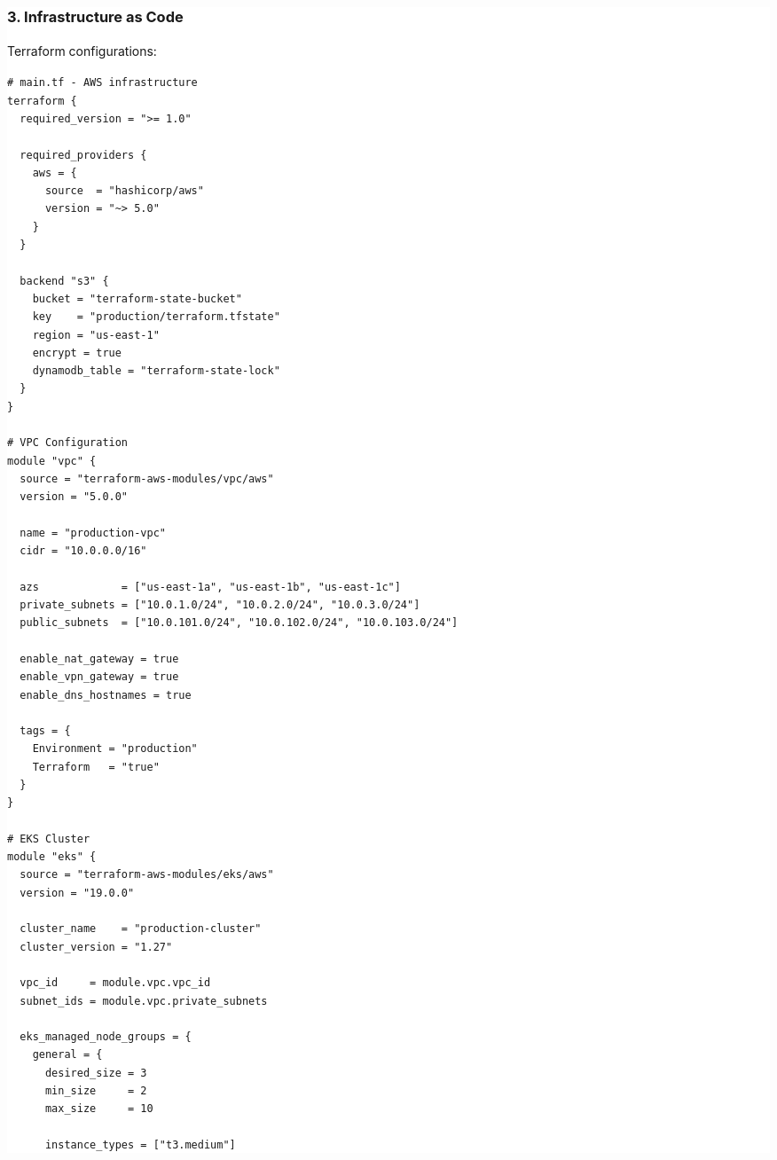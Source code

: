 ### 3. Infrastructure as Code
Terraform configurations:
```hcl
# main.tf - AWS infrastructure
terraform {
  required_version = ">= 1.0"
  
  required_providers {
    aws = {
      source  = "hashicorp/aws"
      version = "~> 5.0"
    }
  }
  
  backend "s3" {
    bucket = "terraform-state-bucket"
    key    = "production/terraform.tfstate"
    region = "us-east-1"
    encrypt = true
    dynamodb_table = "terraform-state-lock"
  }
}

# VPC Configuration
module "vpc" {
  source = "terraform-aws-modules/vpc/aws"
  version = "5.0.0"
  
  name = "production-vpc"
  cidr = "10.0.0.0/16"
  
  azs             = ["us-east-1a", "us-east-1b", "us-east-1c"]
  private_subnets = ["10.0.1.0/24", "10.0.2.0/24", "10.0.3.0/24"]
  public_subnets  = ["10.0.101.0/24", "10.0.102.0/24", "10.0.103.0/24"]
  
  enable_nat_gateway = true
  enable_vpn_gateway = true
  enable_dns_hostnames = true
  
  tags = {
    Environment = "production"
    Terraform   = "true"
  }
}

# EKS Cluster
module "eks" {
  source = "terraform-aws-modules/eks/aws"
  version = "19.0.0"
  
  cluster_name    = "production-cluster"
  cluster_version = "1.27"
  
  vpc_id     = module.vpc.vpc_id
  subnet_ids = module.vpc.private_subnets
  
  eks_managed_node_groups = {
    general = {
      desired_size = 3
      min_size     = 2
      max_size     = 10
      
      instance_types = ["t3.medium"]
```